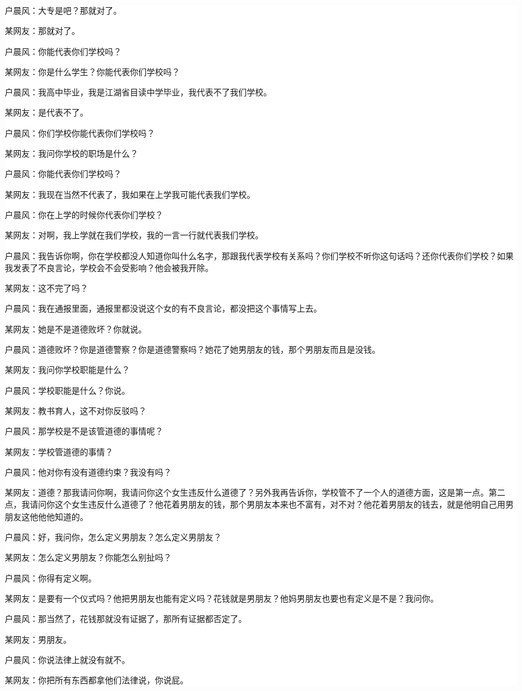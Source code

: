 户晨风：大专是吧？那就对了。

某网友：那就对了。

户晨风：你能代表你们学校吗？

某网友：你是什么学生？你能代表你们学校吗？

户晨风：我高中毕业，我是江湖省目读中学毕业，我代表不了我们学校。

某网友：是代表不了。

户晨风：你们学校你能代表你们学校吗？

某网友：我问你学校的职场是什么？

户晨风：你能代表你们学校吗？

某网友：我现在当然不代表了，我如果在上学我可能代表我们学校。

户晨风：你在上学的时候你代表你们学校？

某网友：对啊，我上学就在我们学校，我的一言一行就代表我们学校。

户晨风：我告诉你啊，你在学校都没人知道你叫什么名字，那跟我代表学校有关系吗？你们学校不听你这句话吗？还你代表你们学校？如果我发表了不良言论，学校会不会受影响？他会被我开除。

某网友：这不完了吗？

户晨风：我在通报里面，通报里都没说这个女的有不良言论，都没把这个事情写上去。

某网友：她是不是道德败坏？你就说。

户晨风：道德败坏？你是道德警察？你是道德警察吗？她花了她男朋友的钱，那个男朋友而且是没钱。

某网友：我问你学校职能是什么？

户晨风：学校职能是什么？你说。

某网友：教书育人，这不对你反驳吗？

户晨风：那学校是不是该管道德的事情呢？

某网友：学校管道德的事情？

户晨风：他对你有没有道德约束？我没有吗？

某网友：道德？那我请问你啊，我请问你这个女生违反什么道德了？另外我再告诉你，学校管不了一个人的道德方面，这是第一点。第二点，我请问你这个女生违反什么道德了？他花着男朋友的钱，那个男朋友本来也不富有，对不对？他花着男朋友的钱去，就是他明自己用男朋友这他他他知道的。

户晨风：好，我问你，怎么定义男朋友？怎么定义男朋友？

某网友：怎么定义男朋友？你能怎么别扯吗？

户晨风：你得有定义啊。

某网友：是要有一个仪式吗？他把男朋友也能有定义吗？花钱就是男朋友？他妈男朋友也要也有定义是不是？我问你。

户晨风：那当然了，花钱那就没有证据了，那所有证据都否定了。

某网友：男朋友。

户晨风：你说法律上就没有就不。

某网友：你把所有东西都拿他们法律说，你说屁。
